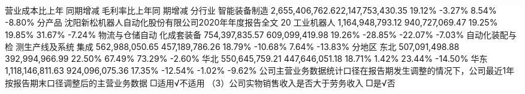 营业成本比上年
同期增减
毛利率比上年同
期增减
分行业
智能装备制造
2,655,406,762.622,147,753,430.35
19.12%
-3.27%
8.54%
-8.80%
分产品
沈阳新松机器人自动化股份有限公司2020年年度报告全文
20
工业机器人
1,164,948,793.12
940,727,069.47
19.25%
19.85%
31.67%
-7.24%
物流与仓储自动
化成套装备
754,397,835.57
609,099,419.98
19.26%
-28.85%
-22.07%
-7.03%
自动化装配与检
测生产线及系统
集成
562,988,050.65
457,189,786.26
18.79%
-10.68%
7.64%
-13.83%
分地区
东北
507,091,498.88
392,994,966.99
22.50%
67.49%
73.29%
-2.60%
华北
550,645,759.21
447,646,051.18
18.71%
1.42%
23.44%
-14.50%
华东
1,118,146,811.63
924,096,075.36
17.35%
-12.54%
-1.02%
-9.62%
公司主营业务数据统计口径在报告期发生调整的情况下，公司最近1年按报告期末口径调整后的主营业务数据
□适用√不适用
（3）公司实物销售收入是否大于劳务收入
□是√否